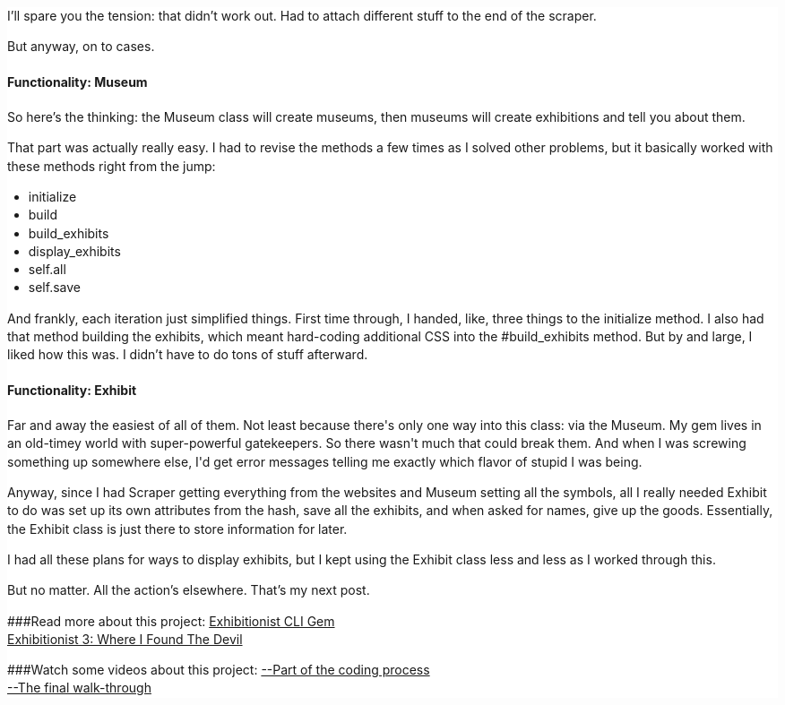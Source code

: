 I’ll spare you the tension: that didn’t work out. Had to attach different stuff to the end of the scraper. 

But anyway, on to cases. 

<h4><strong>Functionality: Museum</strong></h4>
So here’s the thinking: the Museum class will create museums, then museums will create exhibitions and tell you about them. 

That part was actually really easy. I had to revise the methods a few times as I solved other problems, but it basically worked with these methods right from the jump: 

<ul>
  <li>initialize</li>
  <li>build</li>
  <li>build_exhibits</li>
  <li>display_exhibits</li>
  <li>self.all</li>
  <li>self.save</li>
</ul>

And frankly, each iteration just simplified things. First time through, I handed, like, three things to the initialize method. I also had that method building the exhibits, which meant hard-coding additional CSS into the #build_exhibits method. But by and large, I liked how this was. I didn’t have to do tons of stuff afterward. 

<h4><strong>Functionality: Exhibit</strong></h4>

Far and away the easiest of all of them. Not least because there's only one way into this class: via the Museum. My gem lives in an old-timey world with super-powerful gatekeepers. So there wasn't much that could break them. And when I was screwing something up somewhere else, I'd get error messages telling me exactly which flavor of stupid I was being. 

Anyway, since I had Scraper getting everything from the websites and Museum setting all the symbols, all I really needed Exhibit to do was set up its own attributes from the hash, save all the exhibits, and when asked for names, give up the goods. Essentially, the Exhibit class is just there to store information for later. 

I had all these plans for ways to display exhibits, but I kept using the Exhibit class less and less as I worked through this.  

But no matter. All the action’s elsewhere. That’s my next post. 


###Read more about this project: 
<a href="{{ site.baseurl }}/exhibitionist-1/">Exhibitionist CLI Gem</a>  
<a href="{{ site.baseurl }}/exhibitionist-3">Exhibitionist 3: Where I Found The Devil</a>

###Watch some videos about this project: 
[--Part of the coding process](https://youtu.be/YSzna66G41E)  
[--The final walk-through](https://youtu.be/xLfatZOHAPE)
